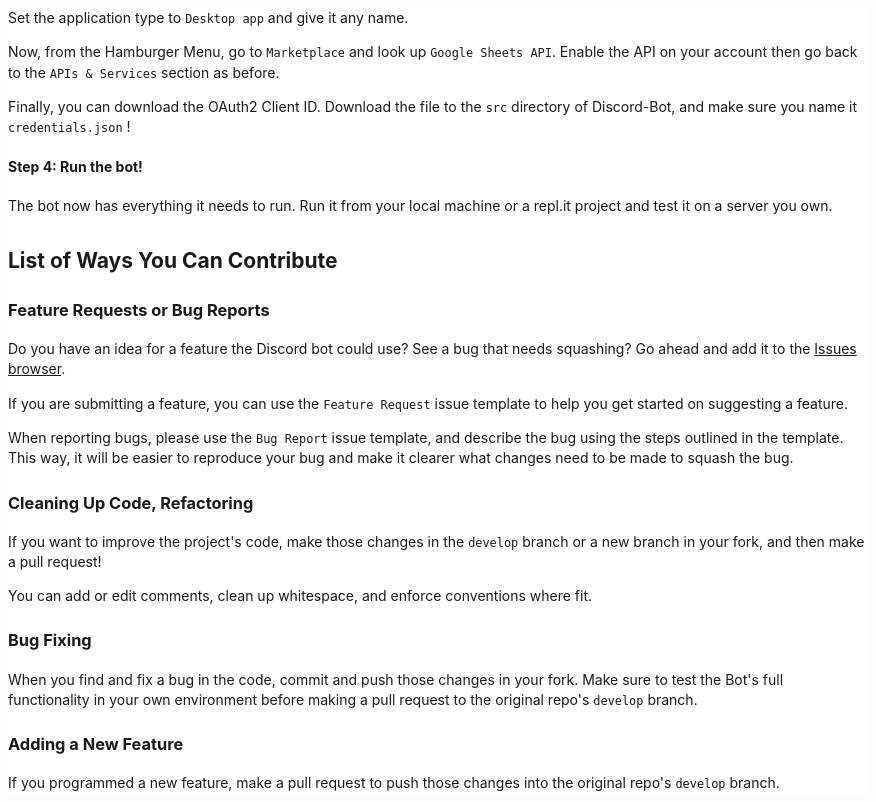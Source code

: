 Set the application type to `Desktop app` and give it any name.

Now, from the Hamburger Menu, go to `Marketplace` and look up `Google Sheets API`. Enable the API on your account then go back to the `APIs & Services` section as before.

Finally, you can download the OAuth2 Client ID. Download the file to the `src` directory of Discord-Bot, and make sure you name it `credentials.json` !

#### Step 4: Run the bot!
The bot now has everything it needs to run. Run it from your local machine or a repl.it project and test it on a server you own.

## List of Ways You Can Contribute
### Feature Requests or Bug Reports
Do you have an idea for a feature the Discord bot could use? See a bug that needs squashing? Go ahead and add it to the [Issues browser](https://github.com/Paulmski/Discord-Bot/issues).

If you are submitting a feature, you can use the `Feature Request` issue template to help you get started on suggesting a feature.

When reporting bugs, please use the `Bug Report` issue template, and describe the bug using the steps outlined in the template. This way, it will be easier to reproduce your bug and make it clearer what changes need to be made to squash the bug.

### Cleaning Up Code, Refactoring
If you want to improve the project's code, make those changes in the `develop` branch or a new branch in your fork, and then make a pull request!

You can add or edit comments, clean up whitespace, and enforce conventions where fit.

### Bug Fixing
When you find and fix a bug in the code, commit and push those changes in your fork. Make sure to test the Bot's full functionality in your own environment before making a pull request to the original repo's `develop` branch.

### Adding a New Feature
If you programmed a new feature, make a pull request to push those changes into the original repo's `develop` branch.
